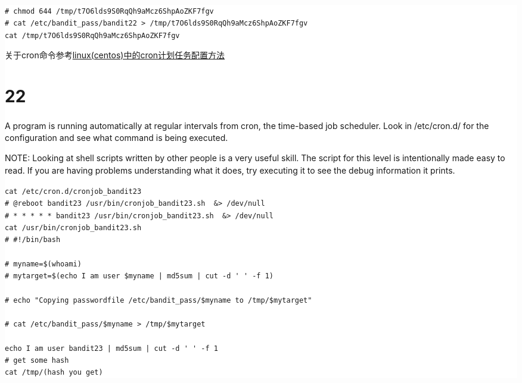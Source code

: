     # chmod 644 /tmp/t7O6lds9S0RqQh9aMcz6ShpAoZKF7fgv
    # cat /etc/bandit_pass/bandit22 > /tmp/t7O6lds9S0RqQh9aMcz6ShpAoZKF7fgv
    cat /tmp/t7O6lds9S0RqQh9aMcz6ShpAoZKF7fgv

关于cron命令参考[linux(centos)中的cron计划任务配置方法](http://blog.163.com/weiwenjuan_bj/blog/static/140350336201343072313966/)

[//]: Yk7owGAcWjwMVRwrTesJEwB7WVOiILLI

# 22

A program is running automatically at regular intervals from cron, the time-based job scheduler. Look in /etc/cron.d/ for the configuration and see what command is being executed.

NOTE: Looking at shell scripts written by other people is a very useful skill. The script for this level is intentionally made easy to read. If you are having problems understanding what it does, try executing it to see the debug information it prints.

    cat /etc/cron.d/cronjob_bandit23
    # @reboot bandit23 /usr/bin/cronjob_bandit23.sh  &> /dev/null
    # * * * * * bandit23 /usr/bin/cronjob_bandit23.sh  &> /dev/null
    cat /usr/bin/cronjob_bandit23.sh
    # #!/bin/bash

    # myname=$(whoami)
    # mytarget=$(echo I am user $myname | md5sum | cut -d ' ' -f 1)

    # echo "Copying passwordfile /etc/bandit_pass/$myname to /tmp/$mytarget"

    # cat /etc/bandit_pass/$myname > /tmp/$mytarget

    echo I am user bandit23 | md5sum | cut -d ' ' -f 1
    # get some hash
    cat /tmp/(hash you get)


[//]: boJ9jbbUNNfktd78OOpsqOltutMc3MY1
[//]: CV1DtqXWVFXTvM2F0k09SHz0YwRINYA9
[//]: UmHadQclWmgdLOKQ3YNgjWxGoRMb5luK
[//]: UsvVyFSfZZWbi6wgC7dAFyFuR6jQQUhR
[//]: truKLdjsbJ5g7yyJ2X2R0o3a5HQJFuLk
[//]: IFukwKGsFW8MOq3IRFqrxE1hxTNEbUPR
[//]: 5Te8Y4drgCRfCx8ugdwuEX8KFC6k2EUu
[//]: 8ZjyCRiBWFYkneahHwxCv3wb2a1ORpYL
[//]: 4wcYUJFw0k0XLShlDzztnTBHiqxU3b3e
[//]: BfMYroe26WYalil77FoDi9qh59eK5xNr
[//]: cluFn7wTiGryunymYOu4RcffSxQluehd
[//]: kfBf3eYk5BPBRzwjqutbbfE887SVc5Yd
[//]: IueksS7Ubh8G3DCwVzrTd8rAVOwq3M5x
[//]: GbKksEFF4yrVs6il55v6gwY5aVje5f0j
[//]: gE269g2h3mw3pwgrj0Ha9Uoqen1c9DGr